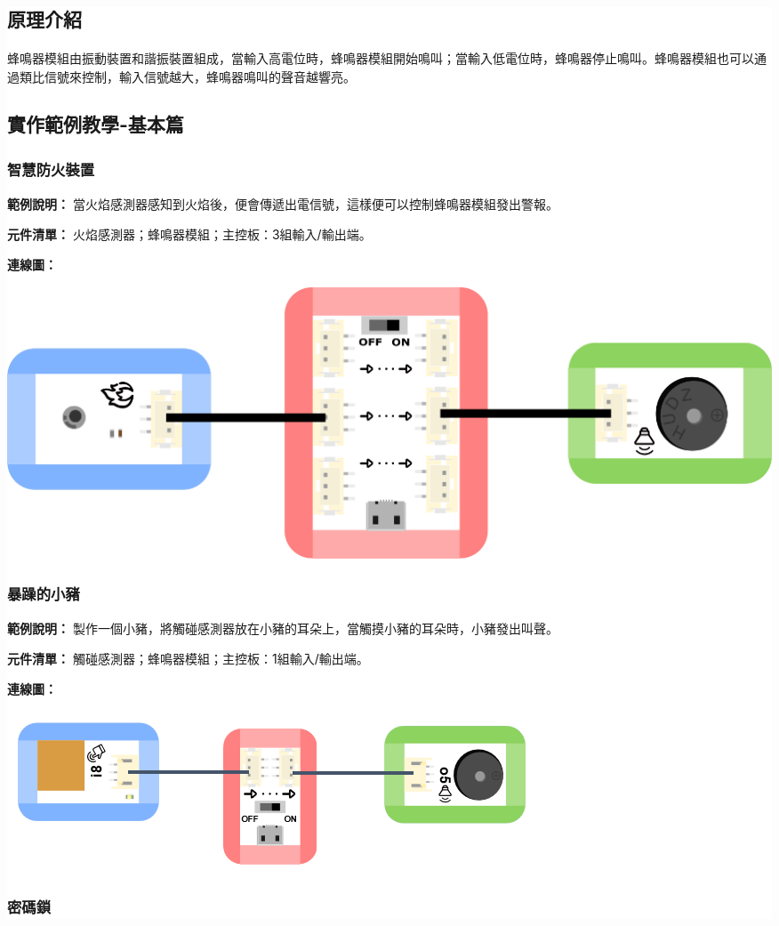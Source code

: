 ## 原理介紹

蜂鳴器模組由振動裝置和諧振裝置組成，當輸入高電位時，蜂鳴器模組開始鳴叫；當輸入低電位時，蜂鳴器停止鳴叫。蜂鳴器模組也可以通過類比信號來控制，輸入信號越大，蜂鳴器鳴叫的聲音越響亮。

## 實作範例教學-基本篇

### **智慧防火裝置**

**範例說明：** 當火焰感測器感知到火焰後，便會傳遞出電信號，這樣便可以控制蜂鳴器模組發出警報。

**元件清單：** 火焰感測器；蜂鳴器模組；主控板：3組輸入/輸出端。

**連線圖：**

![](<../../../.gitbook/assets/buzzer_module_example1 (1).png>)

### **暴躁的小豬**

**範例說明：** 製作一個小豬，將觸碰感測器放在小豬的耳朵上，當觸摸小豬的耳朵時，小豬發出叫聲。

**元件清單：** 觸碰感測器；蜂鳴器模組；主控板：1組輸入/輸出端。

**連線圖：**

![](<../../../.gitbook/assets/buzzer_module_example2 (2) (3).png>)

### **密碼鎖**
